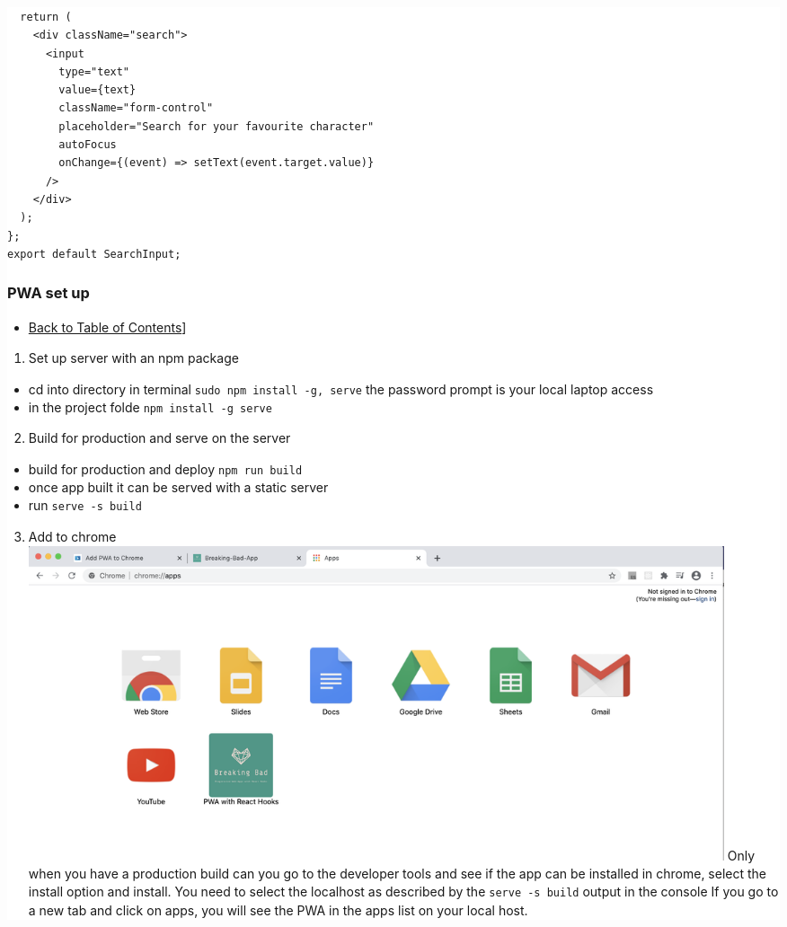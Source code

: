 ```
  return (
    <div className="search">
      <input
        type="text"
        value={text}
        className="form-control"
        placeholder="Search for your favourite character"
        autoFocus
        onChange={(event) => setText(event.target.value)}
      />
    </div>
  );
};
export default SearchInput;
```

### PWA set up

- [Back to Table of Contents](#Table-of-Contents)]

1. Set up server with an npm package

- cd into directory in terminal `sudo npm install -g, serve` the password prompt is your local laptop access
- in the project folde `npm install -g serve`

2. Build for production and serve on the server

- build for production and deploy `npm run build`
- once app built it can be served with a static server
- run `serve -s build`

3. Add to chrome
   <img src="/breaking-bad/src/assets/pwa-on-chrome.png" alt="Breaking-Bad PWA on Chrome" height="350"/>
   Only when you have a production build can you go to the developer tools and see if the app can be installed in chrome, select the install option and install.
   You need to select the localhost as described by the `serve -s build` output in the console
   If you go to a new tab and click on apps, you will see the PWA in the apps list on your local host.

